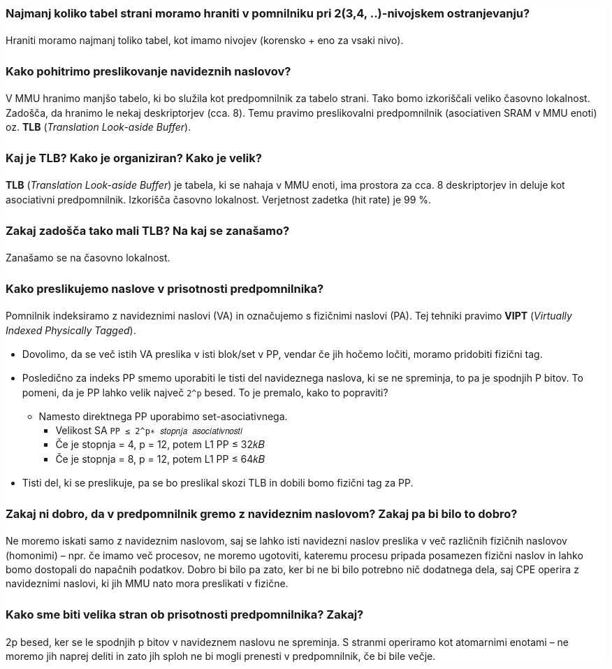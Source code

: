 ### Najmanj koliko tabel strani moramo hraniti v pomnilniku pri 2(3,4, ..)-nivojskem ostranjevanju?

Hraniti moramo najmanj toliko tabel, kot imamo nivojev (korensko + eno za vsaki nivo).

### Kako pohitrimo preslikovanje navideznih naslovov?

V MMU hranimo manjšo tabelo, ki bo služila kot predpomnilnik za tabelo strani. Tako bomo izkoriščali veliko časovno lokalnost. Zadošča, da hranimo le nekaj deskriptorjev (cca. 8). Temu pravimo preslikovalni predpomnilnik (asociativen SRAM v MMU enoti) oz. **TLB** (_Translation Look-aside Buffer_).

### Kaj je TLB? Kako je organiziran? Kako je velik?

**TLB** (_Translation Look-aside Buffer_) je tabela, ki se nahaja v MMU enoti, ima prostora za cca. 8 deskriptorjev in deluje kot asociativni predpomnilnik. Izkorišča časovno lokalnost. Verjetnost zadetka (hit rate) je 99 %.

### Zakaj zadošča tako mali TLB? Na kaj se zanašamo?

Zanašamo se na časovno lokalnost.

### Kako preslikujemo naslove v prisotnosti predpomnilnika?

Pomnilnik indeksiramo z navideznimi naslovi (VA) in označujemo s fizičnimi naslovi (PA). Tej tehniki pravimo **VIPT** (_Virtually Indexed Physically Tagged_).

- Dovolimo, da se več istih VA preslika v isti blok/set v PP, vendar če jih hočemo ločiti, moramo pridobiti fizični tag.

- Posledično za indeks PP smemo uporabiti le tisti del navideznega naslova, ki se ne spreminja, to pa je spodnjih P bitov. To pomeni, da je PP lahko velik največ `2^p` besed. To je premalo, kako to popraviti?

  - Namesto direktnega PP uporabimo set-asociativnega.
    - Velikost SA `PP ≤ 2^p∗ 𝑠𝑡𝑜𝑝𝑛𝑗𝑎 𝑎𝑠𝑜𝑐𝑖𝑎𝑡𝑖𝑣𝑛𝑜𝑠𝑡𝑖`
    - Če je stopnja = 4, p = 12, potem L1 PP ≤ 32𝑘𝐵
    - Če je stopnja = 8, p = 12, potem L1 PP ≤ 64𝑘𝐵

- Tisti del, ki se preslikuje, pa se bo preslikal skozi TLB in dobili bomo fizični tag za PP.

### Zakaj ni dobro, da v predpomnilnik gremo z navideznim naslovom? Zakaj pa bi bilo to dobro?

Ne moremo iskati samo z navideznim naslovom, saj se lahko isti navidezni naslov preslika v več različnih fizičnih naslovov (homonimi) – npr. če imamo več procesov, ne moremo ugotoviti, kateremu procesu pripada posamezen fizični naslov in lahko bomo dostopali do napačnih podatkov. Dobro bi bilo pa zato, ker bi ne bi bilo potrebno nič dodatnega dela, saj CPE operira z navideznimi naslovi, ki jih MMU nato mora preslikati v fizične.

### Kako sme biti velika stran ob prisotnosti predpomnilnika? Zakaj?

2p besed, ker se le spodnjih p bitov v navideznem naslovu ne spreminja. S stranmi operiramo kot atomarnimi enotami – ne moremo jih naprej deliti in zato jih sploh ne bi mogli prenesti v predpomnilnik, če bi bile večje.
